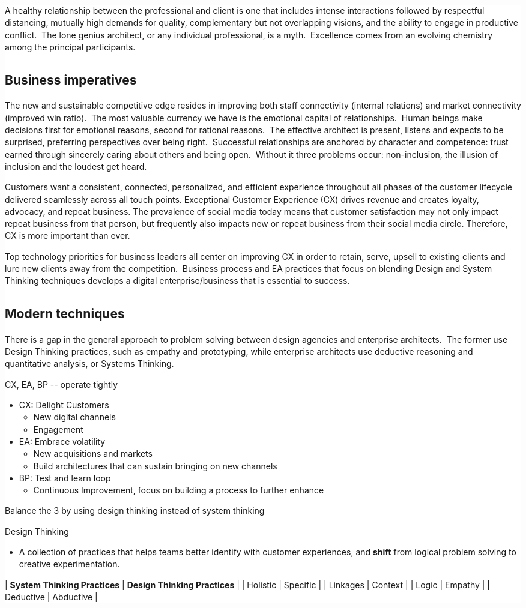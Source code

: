 A healthy relationship between the professional and client is one that includes intense interactions followed by respectful distancing, mutually high demands for quality, complementary but not overlapping visions, and the ability to engage in productive conflict.  The lone genius architect, or any individual professional, is a myth.  Excellence comes from an evolving chemistry among the principal participants.

## Business imperatives

The new and sustainable competitive edge resides in improving both staff connectivity (internal relations) and market connectivity (improved win ratio).  The most valuable currency we have is the emotional capital of relationships.  Human beings make decisions first for emotional reasons, second for rational reasons.  The effective architect is present, listens and expects to be surprised, preferring perspectives over being right.  Successful relationships are anchored by character and competence: trust earned through sincerely caring about others and being open.  Without it three problems occur: non-inclusion, the illusion of inclusion and the loudest get heard.

Customers want a consistent, connected, personalized, and efficient experience throughout all phases of the customer lifecycle delivered seamlessly across all touch points. Exceptional Customer Experience (CX) drives revenue and creates loyalty, advocacy, and repeat business. The prevalence of social media today means that customer satisfaction may not only impact repeat business from that person, but frequently also impacts new or repeat business from their social media circle. Therefore, CX is more important than ever.

Top technology priorities for business leaders all center on improving CX in order to retain, serve, upsell to existing clients and lure new clients away from the competition.  Business process and EA practices that focus on blending Design and System Thinking techniques develops a digital enterprise/business that is essential to success.

## Modern techniques

There is a gap in the general approach to problem solving between design agencies and enterprise architects.  The former use Design Thinking practices, such as empathy and prototyping, while enterprise architects use deductive reasoning and quantitative analysis, or Systems Thinking.

CX, EA, BP -- operate tightly

-   CX: Delight Customers
    -   New digital channels
    -   Engagement
-   EA: Embrace volatility
    -   New acquisitions and markets
    -   Build architectures that can sustain bringing on new channels
-   BP: Test and learn loop
    -   Continuous Improvement, focus on building a process to further enhance

Balance the 3 by using design thinking instead of system thinking

Design Thinking

-   A collection of practices that helps teams better identify with customer experiences, and **shift** from logical problem solving to creative experimentation.

| **System Thinking Practices** | **Design Thinking Practices** |
| Holistic | Specific |
| Linkages | Context |
| Logic | Empathy |
| Deductive | Abductive |
